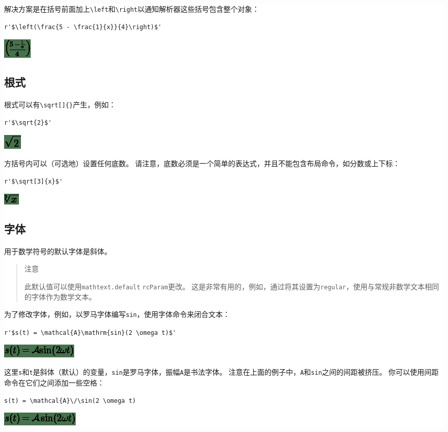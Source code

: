 解决方案是在括号前面加上`\left`和`\right`以通知解析器这些括号包含整个对象：

```
r'$\left(\frac{5 - \frac{1}{x}}{4}\right)$'
```

![](../img/50c43de38f641d37a8e101fea24bdca6.png)

## 根式

根式可以有`\sqrt[]{}`产生，例如：

```
r'$\sqrt{2}$'
```

![](../img/eeb57f6c1bbfb6bcf828ff69f904197e.png)

方括号内可以（可选地）设置任何底数。 请注意，底数必须是一个简单的表达式，并且不能包含布局命令，如分数或上下标：

```
r'$\sqrt[3]{x}$'
```

![](../img/17fb230f6771f5ccd7cc98066d346c46.png)

## 字体

用于数学符号的默认字体是斜体。

> 注意
> 
> 此默认值可以使用`mathtext.default` `rcParam`更改。 这是非常有用的，例如，通过将其设置为`regular`，使用与常规非数学文本相同的字体作为数学文本。

为了修改字体，例如，以罗马字体编写`sin`，使用字体命令来闭合文本：

```
r'$s(t) = \mathcal{A}\mathrm{sin}(2 \omega t)$'
```

![](../img/e95dc300aa5b3ac008ac6f6532f38b39.png)

这里`s`和`t`是斜体（默认）的变量，`sin`是罗马字体，振幅`A`是书法字体。 注意在上面的例子中，`A`和`sin`之间的间距被挤压。 你可以使用间距命令在它们之间添加一些空格：

```
s(t) = \mathcal{A}\/\sin(2 \omega t)
```

![](../img/cd5087745924ef333221dc3fa6c819bb.png)

